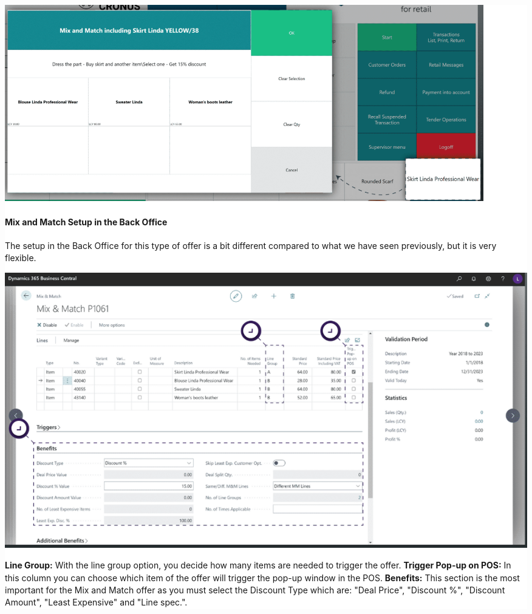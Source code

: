 ![MixAndMatchPopUp](/images/202411/MixAndMatchPopUp.png)

#### Mix and Match Setup in the Back Office

The setup in the Back Office for this type of offer is a bit different compared to what we have seen previously, but it is very flexible.

![MixAndMatchCard](/images/202411/MixAndMatchCard.png)

**Line Group:** With the line group option, you decide how many items are needed to trigger the offer.
**Trigger Pop-up on POS:** In this column you can choose which item of the offer will trigger the pop-up window in the POS.
**Benefits:** This section is the most important for the Mix and Match offer as you must select the Discount Type which are: "Deal Price", "Discount %", "Discount Amount", "Least Expensive" and "Line spec.".
